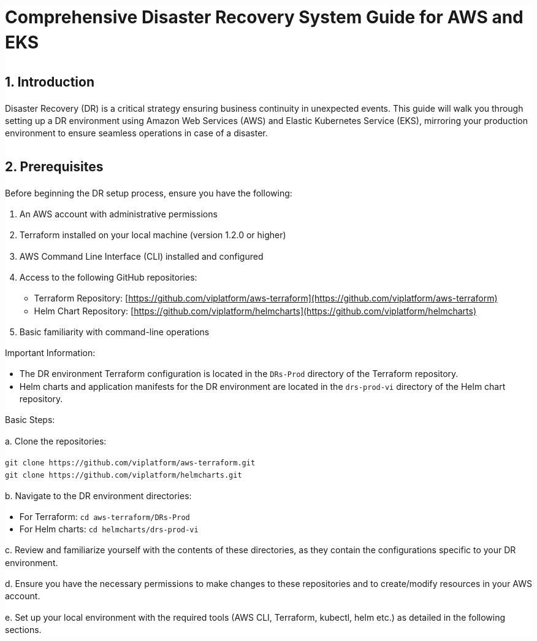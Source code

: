 # Comprehensive Disaster Recovery System Guide for AWS and EKS

## 1. Introduction

Disaster Recovery (DR) is a critical strategy ensuring business continuity in unexpected events. This guide will walk you through setting up a DR environment using Amazon Web Services (AWS) and Elastic Kubernetes Service (EKS), mirroring your production environment to ensure seamless operations in case of a disaster.



## 2. Prerequisites

Before beginning the DR setup process, ensure you have the following:

1. An AWS account with administrative permissions

2. Terraform installed on your local machine (version 1.2.0 or higher)

3. AWS Command Line Interface (CLI) installed and configured

4. Access to the following GitHub repositories:
   - Terraform Repository: [https://github.com/viplatform/aws-terraform](https://github.com/viplatform/aws-terraform)
   - Helm Chart Repository: [https://github.com/viplatform/helmcharts](https://github.com/viplatform/helmcharts)

5. Basic familiarity with command-line operations

Important Information:
- The DR environment Terraform configuration is located in the `DRs-Prod` directory of the Terraform repository.
- Helm charts and application manifests for the DR environment are located in the `drs-prod-vi` directory of the Helm chart repository.

Basic Steps:

a. Clone the repositories:
   ```
   git clone https://github.com/viplatform/aws-terraform.git
   git clone https://github.com/viplatform/helmcharts.git
   ```

b. Navigate to the DR environment directories:
   - For Terraform: `cd aws-terraform/DRs-Prod`
   - For Helm charts: `cd helmcharts/drs-prod-vi`

c. Review and familiarize yourself with the contents of these directories, as they contain the configurations specific to your DR environment.

d. Ensure you have the necessary permissions to make changes to these repositories and to create/modify resources in your AWS account.

e. Set up your local environment with the required tools (AWS CLI, Terraform, kubectl, helm etc.) as detailed in the following sections.
